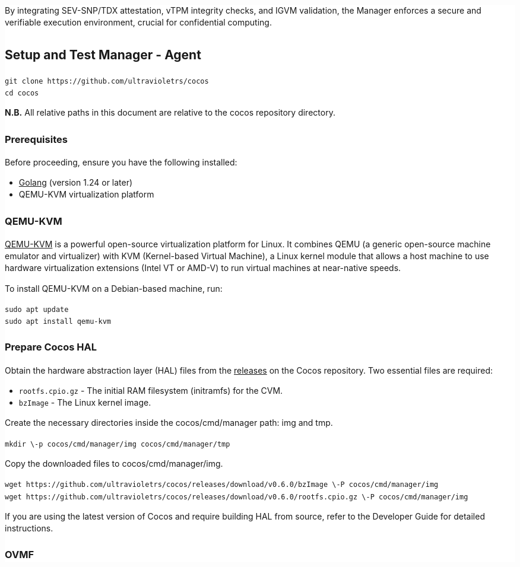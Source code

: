 By integrating SEV-SNP/TDX attestation, vTPM integrity checks, and IGVM validation, the Manager enforces a secure and verifiable execution environment, crucial for confidential computing.

## Setup and Test Manager - Agent

```shell
git clone https://github.com/ultravioletrs/cocos  
cd cocos
```

**N.B.** All relative paths in this document are relative to the cocos repository directory.

### Prerequisites

Before proceeding, ensure you have the following installed:

* [Golang](https://go.dev/doc/install) (version 1.24 or later)  
* QEMU-KVM virtualization platform

### QEMU-KVM

[QEMU-KVM](https://www.qemu.org/) is a powerful open-source virtualization platform for Linux. It combines QEMU (a generic open-source machine emulator and virtualizer) with KVM (Kernel-based Virtual Machine), a Linux kernel module that allows a host machine to use hardware virtualization extensions (Intel VT or AMD-V) to run virtual machines at near-native speeds.

To install QEMU-KVM on a Debian-based machine, run:

```shell
sudo apt update  
sudo apt install qemu-kvm
```

### Prepare Cocos HAL

Obtain the hardware abstraction layer (HAL) files from the [releases](https://github.com/ultravioletrs/cocos/releases) on the Cocos repository. Two essential files are required:

* `rootfs.cpio.gz` \- The initial RAM filesystem (initramfs) for the CVM.  
* `bzImage` \- The Linux kernel image.

Create the necessary directories inside the cocos/cmd/manager path: img and tmp.

`mkdir \-p cocos/cmd/manager/img cocos/cmd/manager/tmp`

Copy the downloaded files to cocos/cmd/manager/img.

```shell
wget https://github.com/ultravioletrs/cocos/releases/download/v0.6.0/bzImage \-P cocos/cmd/manager/img  
wget https://github.com/ultravioletrs/cocos/releases/download/v0.6.0/rootfs.cpio.gz \-P cocos/cmd/manager/img
```

If you are using the latest version of Cocos and require building HAL from source, refer to the Developer Guide for detailed instructions.

### OVMF
